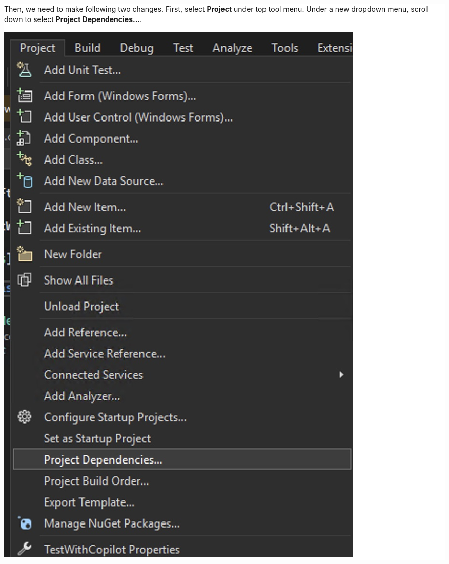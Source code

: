 Then, we need to make following two changes. First, select **Project** under top tool menu. Under a new dropdown menu, scroll down to select **Project Dependencies...**.

![Select Project Dependecy](./Demos/images/10_ProjectDependency.jpg)
